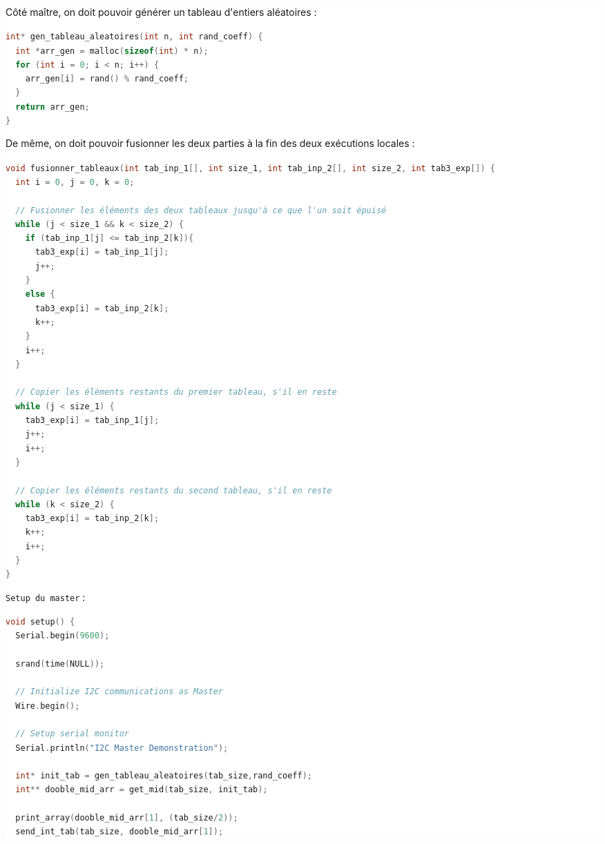Côté maître, on doit pouvoir générer un tableau d'entiers aléatoires :

```c
int* gen_tableau_aleatoires(int n, int rand_coeff) {
  int *arr_gen = malloc(sizeof(int) * n);
  for (int i = 0; i < n; i++) {
    arr_gen[i] = rand() % rand_coeff;
  }
  return arr_gen;
}
```

De même, on doit pouvoir fusionner les deux parties à la fin des deux exécutions locales :

```c
void fusionner_tableaux(int tab_inp_1[], int size_1, int tab_inp_2[], int size_2, int tab3_exp[]) {
  int i = 0, j = 0, k = 0;

  // Fusionner les éléments des deux tableaux jusqu'à ce que l'un soit épuisé
  while (j < size_1 && k < size_2) {
    if (tab_inp_1[j] <= tab_inp_2[k]){
      tab3_exp[i] = tab_inp_1[j];
      j++;
    }
    else {
      tab3_exp[i] = tab_inp_2[k];
      k++;
    }
    i++;
  }

  // Copier les éléments restants du premier tableau, s'il en reste
  while (j < size_1) {
    tab3_exp[i] = tab_inp_1[j];
    j++;
    i++;
  }

  // Copier les éléments restants du second tableau, s'il en reste
  while (k < size_2) {
    tab3_exp[i] = tab_inp_2[k];
    k++;
    i++;
  }
}
```

`Setup du master` :

```cpp
void setup() {
  Serial.begin(9600);

  srand(time(NULL));

  // Initialize I2C communications as Master
  Wire.begin();
  
  // Setup serial monitor
  Serial.println("I2C Master Demonstration");
  
  int* init_tab = gen_tableau_aleatoires(tab_size,rand_coeff);
  int** dooble_mid_arr = get_mid(tab_size, init_tab);

  print_array(dooble_mid_arr[1], (tab_size/2));
  send_int_tab(tab_size, dooble_mid_arr[1]);

```